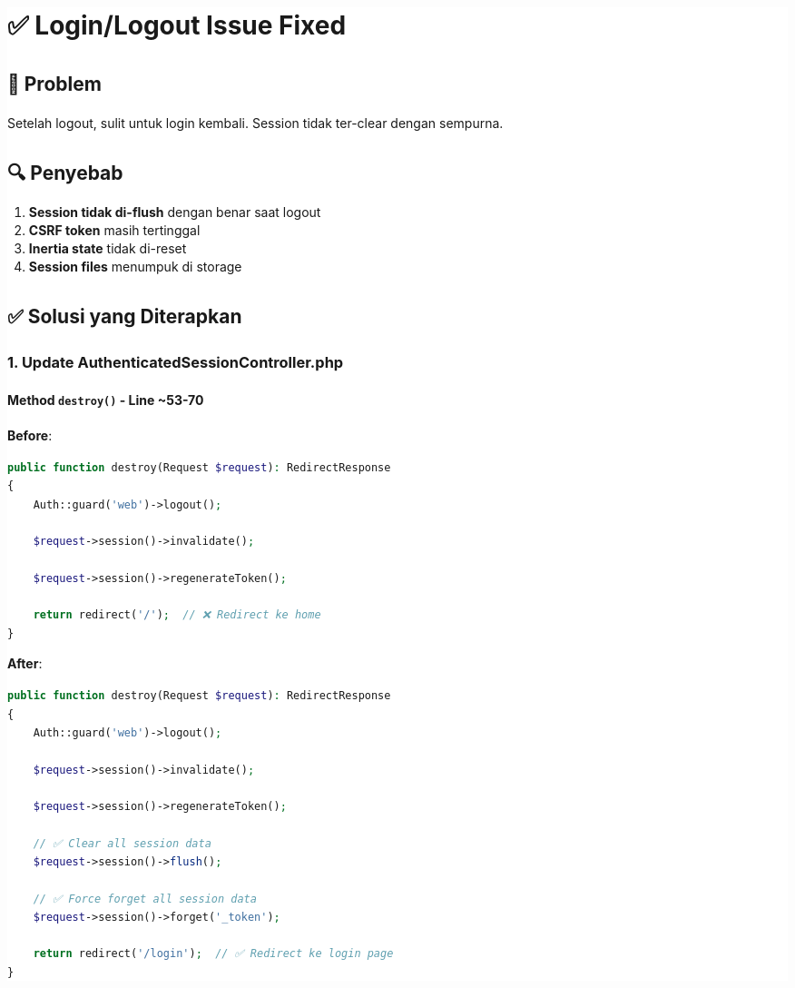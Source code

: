 # ✅ Login/Logout Issue Fixed

## 🐛 Problem
Setelah logout, sulit untuk login kembali. Session tidak ter-clear dengan sempurna.

## 🔍 Penyebab
1. **Session tidak di-flush** dengan benar saat logout
2. **CSRF token** masih tertinggal
3. **Inertia state** tidak di-reset
4. **Session files** menumpuk di storage

## ✅ Solusi yang Diterapkan

### 1. Update AuthenticatedSessionController.php

#### Method `destroy()` - Line ~53-70

**Before**:
```php
public function destroy(Request $request): RedirectResponse
{
    Auth::guard('web')->logout();

    $request->session()->invalidate();

    $request->session()->regenerateToken();

    return redirect('/');  // ❌ Redirect ke home
}
```

**After**:
```php
public function destroy(Request $request): RedirectResponse
{
    Auth::guard('web')->logout();

    $request->session()->invalidate();

    $request->session()->regenerateToken();
    
    // ✅ Clear all session data
    $request->session()->flush();
    
    // ✅ Force forget all session data
    $request->session()->forget('_token');

    return redirect('/login');  // ✅ Redirect ke login page
}
```
